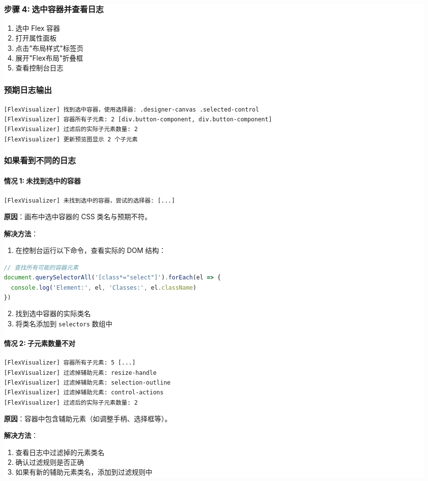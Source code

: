 ### 步骤 4: 选中容器并查看日志

1. 选中 Flex 容器
2. 打开属性面板
3. 点击"布局样式"标签页
4. 展开"Flex布局"折叠框
5. 查看控制台日志

### 预期日志输出

```
[FlexVisualizer] 找到选中容器，使用选择器: .designer-canvas .selected-control
[FlexVisualizer] 容器所有子元素: 2 [div.button-component, div.button-component]
[FlexVisualizer] 过滤后的实际子元素数量: 2
[FlexVisualizer] 更新预览图显示 2 个子元素
```

### 如果看到不同的日志

#### 情况 1: 未找到选中的容器

```
[FlexVisualizer] 未找到选中的容器，尝试的选择器: [...]
```

**原因**：画布中选中容器的 CSS 类名与预期不符。

**解决方法**：

1. 在控制台运行以下命令，查看实际的 DOM 结构：

```javascript
// 查找所有可能的容器元素
document.querySelectorAll('[class*="select"]').forEach(el => {
  console.log('Element:', el, 'Classes:', el.className)
})
```

2. 找到选中容器的实际类名
3. 将类名添加到 `selectors` 数组中

#### 情况 2: 子元素数量不对

```
[FlexVisualizer] 容器所有子元素: 5 [...]
[FlexVisualizer] 过滤掉辅助元素: resize-handle
[FlexVisualizer] 过滤掉辅助元素: selection-outline
[FlexVisualizer] 过滤掉辅助元素: control-actions
[FlexVisualizer] 过滤后的实际子元素数量: 2
```

**原因**：容器中包含辅助元素（如调整手柄、选择框等）。

**解决方法**：

1. 查看日志中过滤掉的元素类名
2. 确认过滤规则是否正确
3. 如果有新的辅助元素类名，添加到过滤规则中
